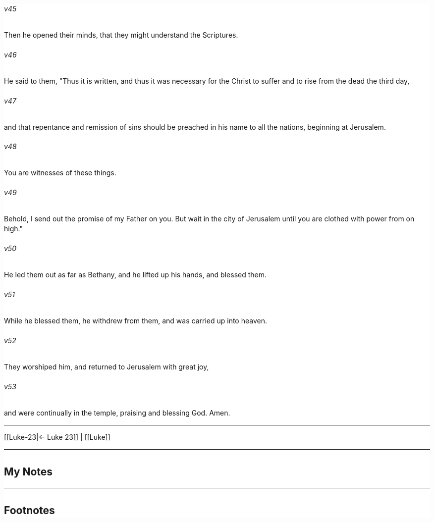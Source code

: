 ###### v45 
Then he opened their minds, that they might understand the Scriptures. 

###### v46 
He said to them, "Thus it is written, and thus it was necessary for the Christ to suffer and to rise from the dead the third day, 

###### v47 
and that repentance and remission of sins should be preached in his name to all the nations, beginning at Jerusalem. 

###### v48 
You are witnesses of these things. 

###### v49 
Behold, I send out the promise of my Father on you. But wait in the city of Jerusalem until you are clothed with power from on high." 

###### v50 
He led them out as far as Bethany, and he lifted up his hands, and blessed them. 

###### v51 
While he blessed them, he withdrew from them, and was carried up into heaven. 

###### v52 
They worshiped him, and returned to Jerusalem with great joy, 

###### v53 
and were continually in the temple, praising and blessing God. Amen.

***
[[Luke-23|← Luke 23]] | [[Luke]]

---
## My Notes

---
## Footnotes